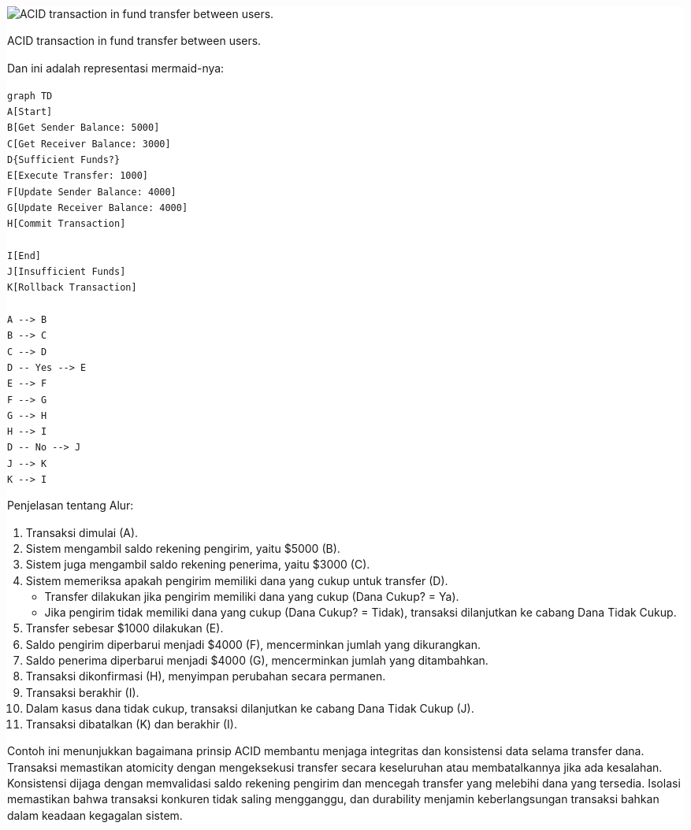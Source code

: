 ![ACID transaction in fund transfer between users.](../../../../../English%20c3de5d487e334ec28a83fdd686e766b3/Learn%2003d2ad3fc6464b7e9daa164af77e7688/Software%20Engineering%2026450615983f4716b5a5f76045eb59a5/System%20Design%2001693a6544794a7faf54d2ee02a361e4/Principles%20ea20535ce1854f5687079d7a36cc885b/ACID%20da350c1126e8496aadca0fda47e7e589/Screenshot_2023-06-14_at_07.08.15.png)

ACID transaction in fund transfer between users.

Dan ini adalah representasi mermaid-nya:

```mermaid
graph TD
A[Start]
B[Get Sender Balance: 5000]
C[Get Receiver Balance: 3000]
D{Sufficient Funds?}
E[Execute Transfer: 1000]
F[Update Sender Balance: 4000]
G[Update Receiver Balance: 4000]
H[Commit Transaction]

I[End]
J[Insufficient Funds]
K[Rollback Transaction]

A --> B
B --> C
C --> D
D -- Yes --> E
E --> F
F --> G
G --> H
H --> I
D -- No --> J
J --> K
K --> I
```

Penjelasan tentang Alur:

1. Transaksi dimulai (A).
2. Sistem mengambil saldo rekening pengirim, yaitu $5000 (B).
3. Sistem juga mengambil saldo rekening penerima, yaitu $3000 (C).
4. Sistem memeriksa apakah pengirim memiliki dana yang cukup untuk transfer (D).
   - Transfer dilakukan jika pengirim memiliki dana yang cukup (Dana Cukup? = Ya).
   - Jika pengirim tidak memiliki dana yang cukup (Dana Cukup? = Tidak), transaksi dilanjutkan ke cabang Dana Tidak Cukup.
5. Transfer sebesar $1000 dilakukan (E).
6. Saldo pengirim diperbarui menjadi $4000 (F), mencerminkan jumlah yang dikurangkan.
7. Saldo penerima diperbarui menjadi $4000 (G), mencerminkan jumlah yang ditambahkan.
8. Transaksi dikonfirmasi (H), menyimpan perubahan secara permanen.
9. Transaksi berakhir (I).
10. Dalam kasus dana tidak cukup, transaksi dilanjutkan ke cabang Dana Tidak Cukup (J).
11. Transaksi dibatalkan (K) dan berakhir (I).

Contoh ini menunjukkan bagaimana prinsip ACID membantu menjaga integritas dan konsistensi data selama transfer dana. Transaksi memastikan atomicity dengan mengeksekusi transfer secara keseluruhan atau membatalkannya jika ada kesalahan. Konsistensi dijaga dengan memvalidasi saldo rekening pengirim dan mencegah transfer yang melebihi dana yang tersedia. Isolasi memastikan bahwa transaksi konkuren tidak saling mengganggu, dan durability menjamin keberlangsungan transaksi bahkan dalam keadaan kegagalan sistem.
